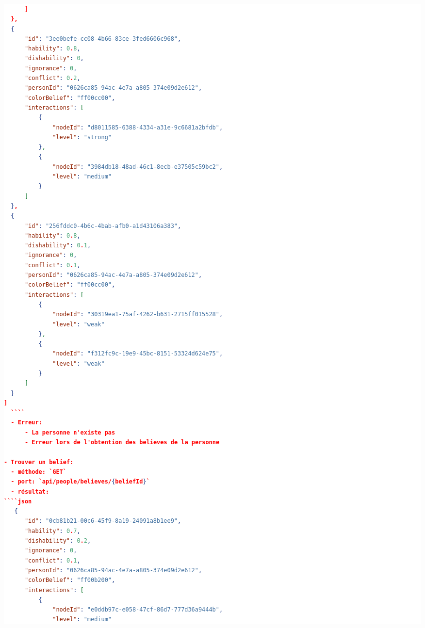   ````json
        ]
    },
    {
        "id": "3ee0befe-cc08-4b66-83ce-3fed6606c968",
        "hability": 0.8,
        "dishability": 0,
        "ignorance": 0,
        "conflict": 0.2,
        "personId": "0626ca85-94ac-4e7a-a805-374e09d2e612",
        "colorBelief": "ff00cc00",
        "interactions": [
            {
                "nodeId": "d8011585-6388-4334-a31e-9c6681a2bfdb",
                "level": "strong"
            },
            {
                "nodeId": "3984db18-48ad-46c1-8ecb-e37505c59bc2",
                "level": "medium"
            }
        ]
    },
    {
        "id": "256fddc0-4b6c-4bab-afb0-a1d43106a383",
        "hability": 0.8,
        "dishability": 0.1,
        "ignorance": 0,
        "conflict": 0.1,
        "personId": "0626ca85-94ac-4e7a-a805-374e09d2e612",
        "colorBelief": "ff00cc00",
        "interactions": [
            {
                "nodeId": "30319ea1-75af-4262-b631-2715ff015528",
                "level": "weak"
            },
            {
                "nodeId": "f312fc9c-19e9-45bc-8151-53324d624e75",
                "level": "weak"
            }
        ]
    }
  ]
    ````
    - Erreur:
        - La personne n'existe pas
        - Erreur lors de l'obtention des believes de la personne

- Trouver un belief:
    - méthode: `GET`
    - port: `api/people/believes/{beliefId}`
    - résultat:
  ````json
     {
        "id": "0cb81b21-00c6-45f9-8a19-24091a8b1ee9",
        "hability": 0.7,
        "dishability": 0.2,
        "ignorance": 0,
        "conflict": 0.1,
        "personId": "0626ca85-94ac-4e7a-a805-374e09d2e612",
        "colorBelief": "ff00b200",
        "interactions": [
            {
                "nodeId": "e0ddb97c-e058-47cf-86d7-777d36a9444b",
                "level": "medium"
  ````